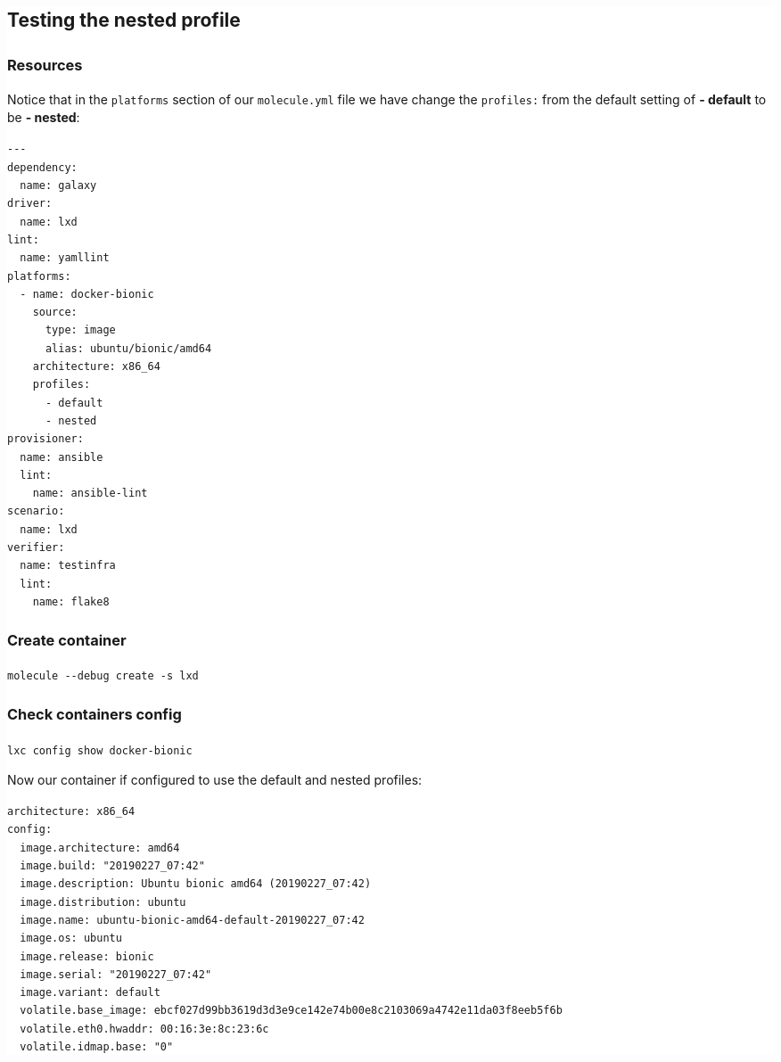 

## Testing the nested profile

### Resources

Notice that in the `platforms` section of our `molecule.yml` file we have change the `profiles:` from the default setting of **- default** to be **- nested**:

```shell
---
dependency:
  name: galaxy
driver:
  name: lxd
lint:
  name: yamllint
platforms:
  - name: docker-bionic
    source:
      type: image
      alias: ubuntu/bionic/amd64
    architecture: x86_64
    profiles:
      - default
      - nested
provisioner:
  name: ansible
  lint:
    name: ansible-lint
scenario:
  name: lxd
verifier:
  name: testinfra
  lint:
    name: flake8
```

### Create container

```shell
molecule --debug create -s lxd
```

### Check containers config

```shell
lxc config show docker-bionic 
```

Now our container if configured to use the default and nested profiles:

```shell
architecture: x86_64
config:
  image.architecture: amd64
  image.build: "20190227_07:42"
  image.description: Ubuntu bionic amd64 (20190227_07:42)
  image.distribution: ubuntu
  image.name: ubuntu-bionic-amd64-default-20190227_07:42
  image.os: ubuntu
  image.release: bionic
  image.serial: "20190227_07:42"
  image.variant: default
  volatile.base_image: ebcf027d99bb3619d3d3e9ce142e74b00e8c2103069a4742e11da03f8eeb5f6b
  volatile.eth0.hwaddr: 00:16:3e:8c:23:6c
  volatile.idmap.base: "0"
```